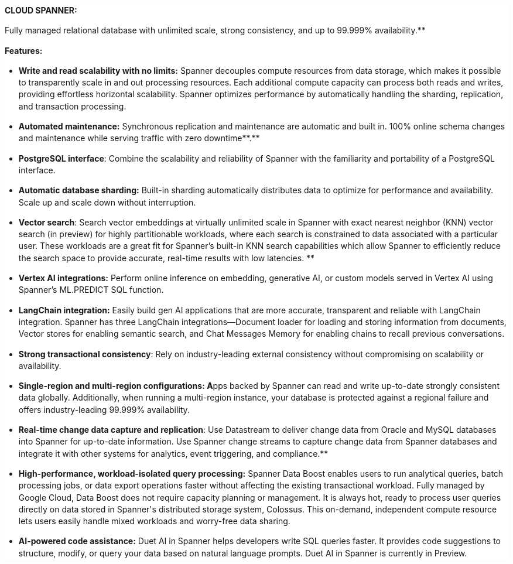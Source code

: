 
**CLOUD SPANNER:** 

Fully managed relational database with unlimited scale, strong consistency, and up to 99.999% availability.** 

<a name="_hlk162630235"></a>**Features:**

- **Write and read scalability with no limits:** Spanner decouples compute resources from data storage, which makes it possible to transparently scale in and out processing resources. Each additional compute capacity can process both reads and writes, providing effortless horizontal scalability. Spanner optimizes performance by automatically handling the sharding, replication, and transaction processing.

- **Automated maintenance:** Synchronous replication and maintenance are automatic and built in. 100% online schema changes and maintenance while serving traffic with zero downtime**.**

- **PostgreSQL interface**: Combine the scalability and reliability of Spanner with the familiarity and portability of a PostgreSQL interface.

- **Automatic database sharding:** Built-in sharding automatically distributes data to optimize for performance and availability. Scale up and scale down without interruption.

- **Vector search**: Search vector embeddings at virtually unlimited scale in Spanner with exact nearest neighbor (KNN) vector search (in preview) for highly partitionable workloads, where each search is constrained to data associated with a particular user. These workloads are a great fit for Spanner’s built-in KNN search capabilities which allow Spanner to efficiently reduce the search space to provide accurate, real-time results with low latencies.
**


- **Vertex AI integrations:** Perform online inference on embedding, generative AI, or custom models served in Vertex AI using Spanner’s ML.PREDICT SQL function.

- **LangChain integration:** Easily build gen AI applications that are more accurate, transparent and reliable with LangChain integration. Spanner has three LangChain integrations—Document loader for loading and storing information from documents, Vector stores for enabling semantic search, and Chat Messages Memory for enabling chains to recall previous conversations.

- **Strong transactional consistency**: Rely on industry-leading external consistency without compromising on scalability or availability.

- **Single-region and multi-region configurations: A**pps backed by Spanner can read and write up-to-date strongly consistent data globally. Additionally, when running a multi-region instance, your database is protected against a regional failure and offers industry-leading 99.999% availability.

- **Real-time change data capture and replication**: Use Datastream to deliver change data from Oracle and MySQL databases into Spanner for up-to-date information. Use Spanner change streams to capture change data from Spanner databases and integrate it with other systems for analytics, event triggering, and compliance.** 

- **High-performance, workload-isolated query processing:** Spanner Data Boost enables users to run analytical queries, batch processing jobs, or data export operations faster without affecting the existing transactional workload. Fully managed by Google Cloud, Data Boost does not require capacity planning or management. It is always hot, ready to process user queries directly on data stored in Spanner's distributed storage system, Colossus. This on-demand, independent compute resource lets users easily handle mixed workloads and worry-free data sharing. 
- **AI-powered code assistance:** Duet AI in Spanner helps developers write SQL queries faster. It provides code suggestions to structure, modify, or query your data based on natural language prompts. Duet AI in Spanner is currently in Preview.
